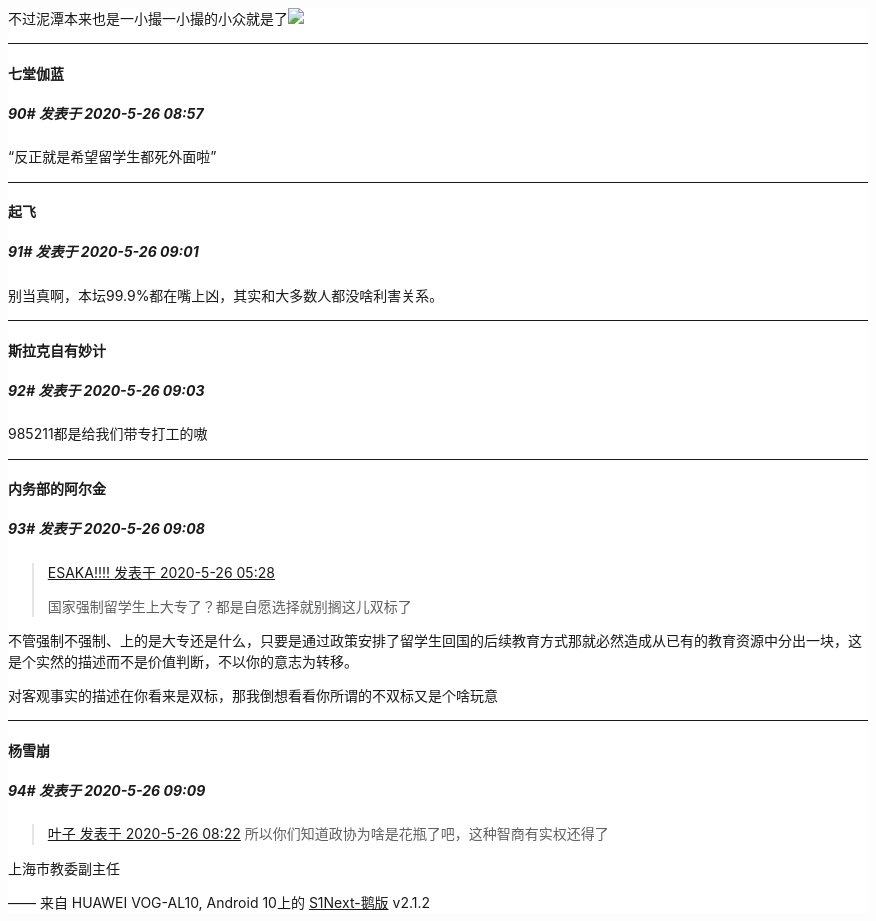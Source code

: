 
不过泥潭本来也是一小撮一小撮的小众就是了<img src="https://static.saraba1st.com/image/smiley/face2017/067.png" referrerpolicy="no-referrer">


-----

####  七堂伽蓝  
##### 90#       发表于 2020-5-26 08:57


“反正就是希望留学生都死外面啦”


-----

####  起飞  
##### 91#       发表于 2020-5-26 09:01


别当真啊，本坛99.9%都在嘴上凶，其实和大多数人都没啥利害关系。


-----

####  斯拉克自有妙计  
##### 92#       发表于 2020-5-26 09:03


985211都是给我们带专打工的嗷


-----

####  内务部的阿尔金  
##### 93#       发表于 2020-5-26 09:08


<blockquote><a href="httphttps://bbs.saraba1st.com/2b/forum.php?mod=redirect&amp;goto=findpost&amp;pid=47560292&amp;ptid=1937587" target="_blank">ESAKA!!!! 发表于 2020-5-26 05:28</a>

国家强制留学生上大专了？都是自愿选择就别搁这儿双标了</blockquote>
不管强制不强制、上的是大专还是什么，只要是通过政策安排了留学生回国的后续教育方式那就必然造成从已有的教育资源中分出一块，这是个实然的描述而不是价值判断，不以你的意志为转移。

对客观事实的描述在你看来是双标，那我倒想看看你所谓的不双标又是个啥玩意


-----

####  杨雪崩  
##### 94#       发表于 2020-5-26 09:09


<blockquote><a href="httphttps://bbs.saraba1st.com/2b/forum.php?mod=redirect&amp;goto=findpost&amp;pid=47560759&amp;ptid=1937587" target="_blank">叶子 发表于 2020-5-26 08:22</a>
所以你们知道政协为啥是花瓶了吧，这种智商有实权还得了</blockquote>
上海市教委副主任

—— 来自 HUAWEI VOG-AL10, Android 10上的 [S1Next-鹅版](https://github.com/ykrank/S1-Next/releases) v2.1.2
